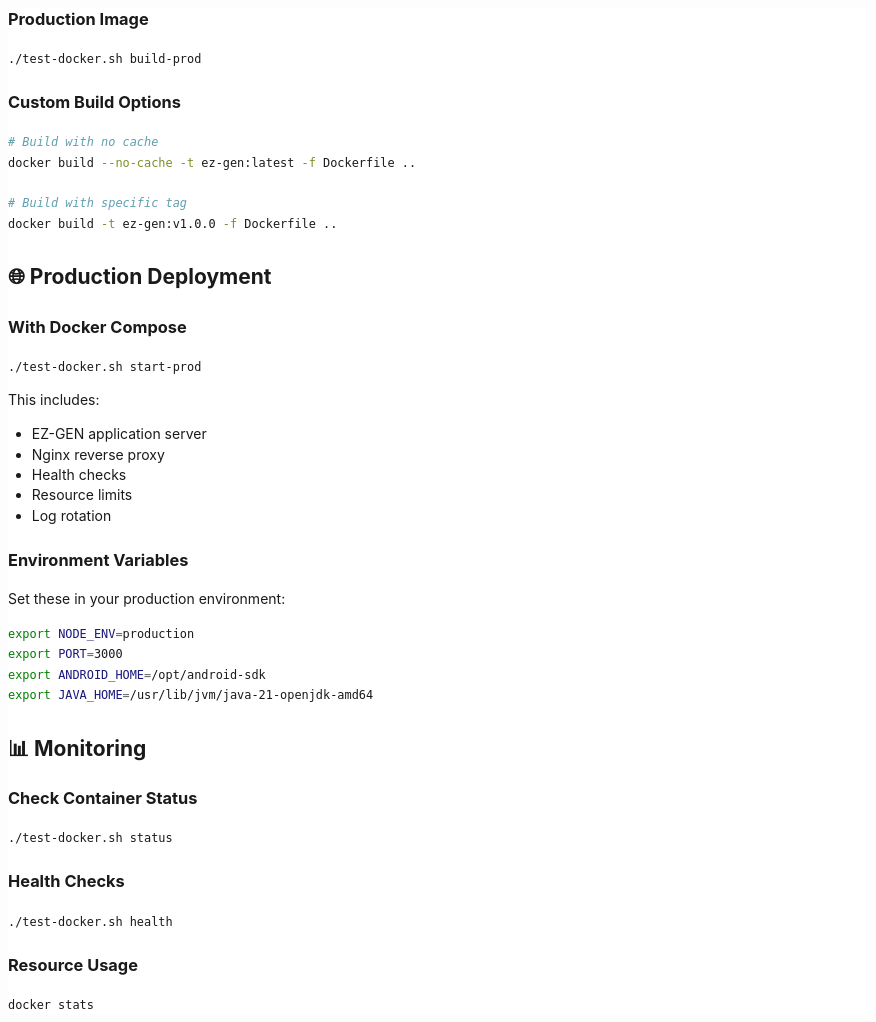 ### Production Image
```bash
./test-docker.sh build-prod
```

### Custom Build Options
```bash
# Build with no cache
docker build --no-cache -t ez-gen:latest -f Dockerfile ..

# Build with specific tag
docker build -t ez-gen:v1.0.0 -f Dockerfile ..
```

## 🌐 Production Deployment

### With Docker Compose
```bash
./test-docker.sh start-prod
```

This includes:
- EZ-GEN application server
- Nginx reverse proxy
- Health checks
- Resource limits
- Log rotation

### Environment Variables

Set these in your production environment:
```bash
export NODE_ENV=production
export PORT=3000
export ANDROID_HOME=/opt/android-sdk
export JAVA_HOME=/usr/lib/jvm/java-21-openjdk-amd64
```

## 📊 Monitoring

### Check Container Status
```bash
./test-docker.sh status
```

### Health Checks
```bash
./test-docker.sh health
```

### Resource Usage
```bash
docker stats
```
